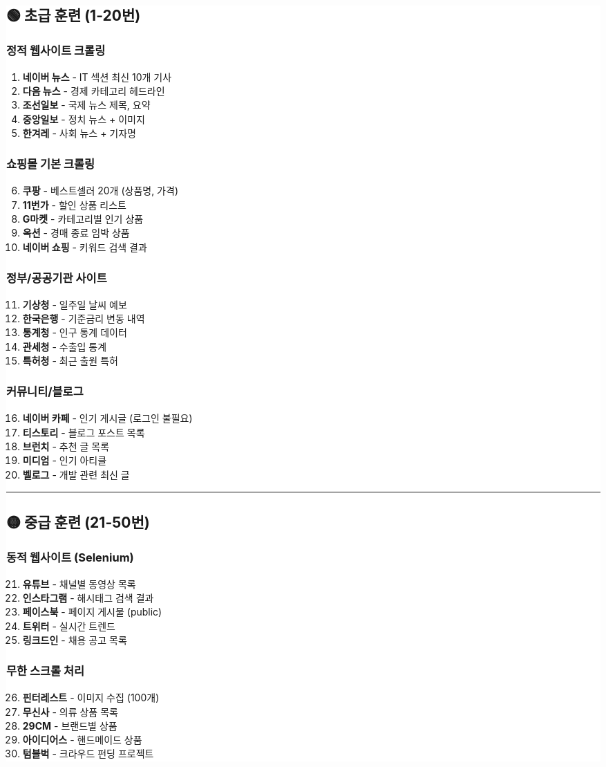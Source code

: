 
## 🟢 초급 훈련 (1-20번)

### 정적 웹사이트 크롤링
1. **네이버 뉴스** - IT 섹션 최신 10개 기사
2. **다음 뉴스** - 경제 카테고리 헤드라인
3. **조선일보** - 국제 뉴스 제목, 요약
4. **중앙일보** - 정치 뉴스 + 이미지
5. **한겨레** - 사회 뉴스 + 기자명

### 쇼핑몰 기본 크롤링
6. **쿠팡** - 베스트셀러 20개 (상품명, 가격)
7. **11번가** - 할인 상품 리스트
8. **G마켓** - 카테고리별 인기 상품
9. **옥션** - 경매 종료 임박 상품
10. **네이버 쇼핑** - 키워드 검색 결과

### 정부/공공기관 사이트
11. **기상청** - 일주일 날씨 예보
12. **한국은행** - 기준금리 변동 내역
13. **통계청** - 인구 통계 데이터
14. **관세청** - 수출입 통계
15. **특허청** - 최근 출원 특허

### 커뮤니티/블로그
16. **네이버 카페** - 인기 게시글 (로그인 불필요)
17. **티스토리** - 블로그 포스트 목록
18. **브런치** - 추천 글 목록
19. **미디엄** - 인기 아티클
20. **벨로그** - 개발 관련 최신 글

---

## 🟡 중급 훈련 (21-50번)

### 동적 웹사이트 (Selenium)
21. **유튜브** - 채널별 동영상 목록
22. **인스타그램** - 해시태그 검색 결과
23. **페이스북** - 페이지 게시물 (public)
24. **트위터** - 실시간 트렌드
25. **링크드인** - 채용 공고 목록

### 무한 스크롤 처리
26. **핀터레스트** - 이미지 수집 (100개)
27. **무신사** - 의류 상품 목록
28. **29CM** - 브랜드별 상품
29. **아이디어스** - 핸드메이드 상품
30. **텀블벅** - 크라우드 펀딩 프로젝트
